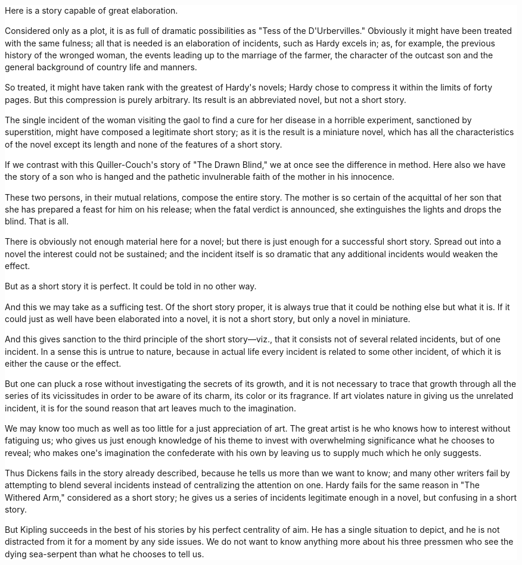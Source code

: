 Here is a story capable of great elaboration.

Considered only as a plot, it is as full of dramatic possibilities as &quot;Tess of the D&#39;Urbervilles.&quot; Obviously it might have been treated with the same fulness; all that is needed is an elaboration of incidents, such as Hardy excels in; as, for example, the previous history of the wronged woman, the events leading up to the marriage of the farmer, the character of the outcast son and the general background of country life and manners.

So treated, it might have taken rank with the greatest of Hardy&#39;s novels; Hardy chose to compress it within the limits of forty pages. But this compression is purely arbitrary. Its result is an abbreviated novel, but not a short story.

The single incident of the woman visiting the gaol to find a cure for her disease in a horrible experiment, sanctioned by superstition, might have composed a legitimate short story; as it is the result is a miniature novel, which has all the characteristics of the novel except its length and none of the features of a short story.

If we contrast with this Quiller-Couch&#39;s story of &quot;The Drawn Blind,&quot; we at once see the difference in method. Here also we have the story of a son who is hanged and the pathetic invulnerable faith of the mother in his innocence.

These two persons, in their mutual relations, compose the entire story. The mother is so certain of the acquittal of her son that she has prepared a feast for him on his release; when the fatal verdict is announced, she extinguishes the lights and drops the blind. That is all.

There is obviously not enough material here for a novel; but there is just enough for a successful short story. Spread out into a novel the interest could not be sustained; and the incident itself is so dramatic that any additional incidents would weaken the effect.

But as a short story it is perfect. It could be told in no other way.

And this we may take as a sufficing test. Of the short story proper, it is always true that it could be nothing else but what it is. If it could just as well have been elaborated into a novel, it is not a short story, but only a novel in miniature.

And this gives sanction to the third principle of the short story—viz., that it consists not of several related incidents, but of one incident. In a sense this is untrue to nature, because in actual life every incident is related to some other incident, of which it is either the cause or the effect.

But one can pluck a rose without investigating the secrets of its growth, and it is not necessary to trace that growth through all the series of its vicissitudes in order to be aware of its charm, its color or its fragrance. If art violates nature in giving us the unrelated incident, it is for the sound reason that art leaves much to the imagination.

We may know too much as well as too little for a just appreciation of art. The great artist is he who knows how to interest without fatiguing us; who gives us just enough knowledge of his theme to invest with overwhelming significance what he chooses to reveal; who makes one&#39;s imagination the confederate with his own by leaving us to supply much which he only suggests.

Thus Dickens fails in the story already described, because he tells us more than we want to know; and many other writers fail by attempting to blend several incidents instead of centralizing the attention on one. Hardy fails for the same reason in &quot;The Withered Arm,&quot; considered as a short story; he gives us a series of incidents legitimate enough in a novel, but confusing in a short story.

But Kipling succeeds in the best of his stories by his perfect centrality of aim. He has a single situation to depict, and he is not distracted from it for a moment by any side issues. We do not want to know anything more about his three pressmen who see the dying sea-serpent than what he chooses to tell us.
